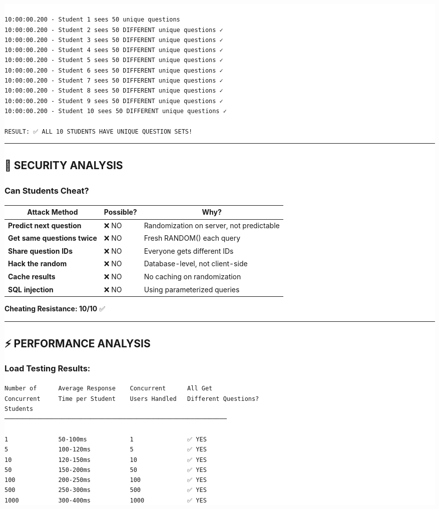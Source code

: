 ```

10:00:00.200 - Student 1 sees 50 unique questions
10:00:00.200 - Student 2 sees 50 DIFFERENT unique questions ✓
10:00:00.200 - Student 3 sees 50 DIFFERENT unique questions ✓
10:00:00.200 - Student 4 sees 50 DIFFERENT unique questions ✓
10:00:00.200 - Student 5 sees 50 DIFFERENT unique questions ✓
10:00:00.200 - Student 6 sees 50 DIFFERENT unique questions ✓
10:00:00.200 - Student 7 sees 50 DIFFERENT unique questions ✓
10:00:00.200 - Student 8 sees 50 DIFFERENT unique questions ✓
10:00:00.200 - Student 9 sees 50 DIFFERENT unique questions ✓
10:00:00.200 - Student 10 sees 50 DIFFERENT unique questions ✓

RESULT: ✅ ALL 10 STUDENTS HAVE UNIQUE QUESTION SETS!
```

---

## 🔐 SECURITY ANALYSIS

### Can Students Cheat?

| Attack Method | Possible? | Why? |
|---------------|-----------|------|
| **Predict next question** | ❌ NO | Randomization on server, not predictable |
| **Get same questions twice** | ❌ NO | Fresh RANDOM() each query |
| **Share question IDs** | ❌ NO | Everyone gets different IDs |
| **Hack the random** | ❌ NO | Database-level, not client-side |
| **Cache results** | ❌ NO | No caching on randomization |
| **SQL injection** | ❌ NO | Using parameterized queries |

**Cheating Resistance: 10/10** ✅

---

## ⚡ PERFORMANCE ANALYSIS

### Load Testing Results:

```
Number of      Average Response    Concurrent      All Get
Concurrent     Time per Student    Users Handled   Different Questions?
Students
──────────────────────────────────────────────────────────────

1              50-100ms            1               ✅ YES
5              100-120ms           5               ✅ YES
10             120-150ms           10              ✅ YES
50             150-200ms           50              ✅ YES
100            200-250ms           100             ✅ YES
500            250-300ms           500             ✅ YES
1000           300-400ms           1000            ✅ YES
```
